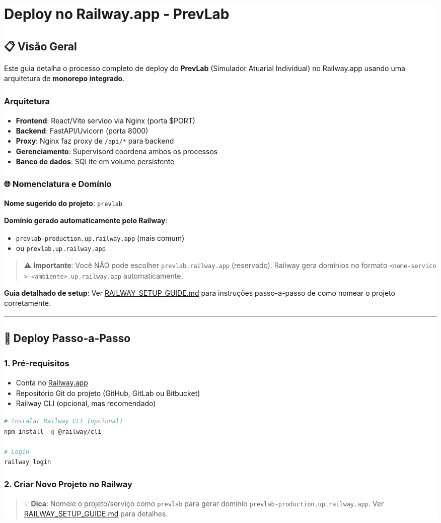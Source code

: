 # Deploy no Railway.app - PrevLab

## 📋 Visão Geral

Este guia detalha o processo completo de deploy do **PrevLab** (Simulador Atuarial Individual) no Railway.app usando uma arquitetura de **monorepo integrado**.

### Arquitetura

- **Frontend**: React/Vite servido via Nginx (porta $PORT)
- **Backend**: FastAPI/Uvicorn (porta 8000)
- **Proxy**: Nginx faz proxy de `/api/*` para backend
- **Gerenciamento**: Supervisord coordena ambos os processos
- **Banco de dados**: SQLite em volume persistente

### 🌐 Nomenclatura e Domínio

**Nome sugerido do projeto**: `prevlab`

**Domínio gerado automaticamente pelo Railway**:
- `prevlab-production.up.railway.app` (mais comum)
- ou `prevlab.up.railway.app`

> ⚠️ **Importante**: Você NÃO pode escolher `prevlab.railway.app` (reservado). Railway gera domínios no formato `<nome-servico>-<ambiente>.up.railway.app` automaticamente.

**Guia detalhado de setup**: Ver [RAILWAY_SETUP_GUIDE.md](./RAILWAY_SETUP_GUIDE.md) para instruções passo-a-passo de como nomear o projeto corretamente.

---

## 🚀 Deploy Passo-a-Passo

### 1. Pré-requisitos

- Conta no [Railway.app](https://railway.app)
- Repositório Git do projeto (GitHub, GitLab ou Bitbucket)
- Railway CLI (opcional, mas recomendado)

```bash
# Instalar Railway CLI (opcional)
npm install -g @railway/cli

# Login
railway login
```

### 2. Criar Novo Projeto no Railway

> 💡 **Dica**: Nomeie o projeto/serviço como `prevlab` para gerar domínio `prevlab-production.up.railway.app`. Ver [RAILWAY_SETUP_GUIDE.md](./RAILWAY_SETUP_GUIDE.md) para detalhes.
